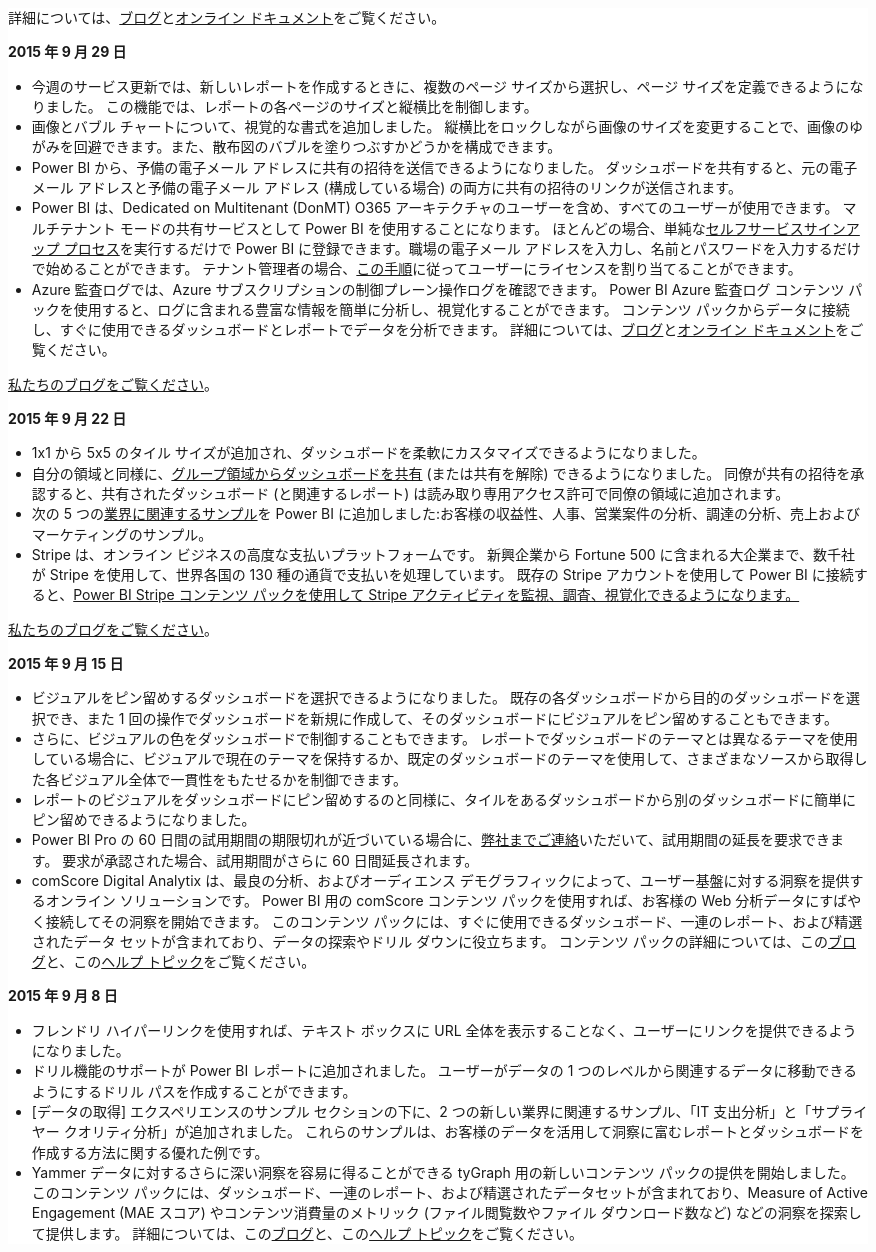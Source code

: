 詳細については、[ブログ](https://blogs.msdn.com/b/powerbi/archive/2015/10/06/power-bi-service-weekly-update-10-06.aspx)と[オンライン ドキュメント](service-get-started.md)をご覧ください。

**2015 年 9 月 29 日**

* 今週のサービス更新では、新しいレポートを作成するときに、複数のページ サイズから選択し、ページ サイズを定義できるようになりました。 この機能では、レポートの各ページのサイズと縦横比を制御します。
* 画像とバブル チャートについて、視覚的な書式を追加しました。 縦横比をロックしながら画像のサイズを変更することで、画像のゆがみを回避できます。また、散布図のバブルを塗りつぶすかどうかを構成できます。
* Power BI から、予備の電子メール アドレスに共有の招待を送信できるようになりました。 ダッシュボードを共有すると、元の電子メール アドレスと予備の電子メール アドレス (構成している場合) の両方に共有の招待のリンクが送信されます。
* Power BI は、Dedicated on Multitenant (DonMT) O365 アーキテクチャのユーザーを含め、すべてのユーザーが使用できます。 マルチテナント モードの共有サービスとして Power BI を使用することになります。 ほとんどの場合、単純な[セルフサービスサインアップ プロセス](https://powerbi.microsoft.com/)を実行するだけで Power BI に登録できます。職場の電子メール アドレスを入力し、名前とパスワードを入力するだけで始めることができます。 テナント管理者の場合、[この手順](https://go.microsoft.com/fwlink/?LinkId=627174)に従ってユーザーにライセンスを割り当てることができます。
* Azure 監査ログでは、Azure サブスクリプションの制御プレーン操作ログを確認できます。 Power BI Azure 監査ログ コンテンツ パックを使用すると、ログに含まれる豊富な情報を簡単に分析し、視覚化することができます。 コンテンツ パックからデータに接続し、すぐに使用できるダッシュボードとレポートでデータを分析できます。 詳細については、[ブログ](https://blogs.msdn.com/b/powerbi/archive/2015/09/30/monitor-azure-audit-logs-with-power-bi.aspx)と[オンライン ドキュメント](service-connect-to-azure-audit-logs.md)をご覧ください。

[私たちのブログをご覧ください](https://blogs.msdn.com/b/powerbi/archive/2015/09/30/power-bi-weekly-service-update-0929.aspx)。

**2015 年 9 月 22 日**

* 1x1 から 5x5 のタイル サイズが追加され、ダッシュボードを柔軟にカスタマイズできるようになりました。
* 自分の領域と同様に、[グループ領域からダッシュボードを共有](service-collaborate-power-bi-workspace.md) (または共有を解除) できるようになりました。 同僚が共有の招待を承認すると、共有されたダッシュボード (と関連するレポート) は読み取り専用アクセス許可で同僚の領域に追加されます。
* 次の 5 つの[業界に関連するサンプル](sample-datasets.md)を Power BI に追加しました:お客様の収益性、人事、営業案件の分析、調達の分析、売上およびマーケティングのサンプル。
* Stripe は、オンライン ビジネスの高度な支払いプラットフォームです。 新興企業から Fortune 500 に含まれる大企業まで、数千社が Stripe を使用して、世界各国の 130 種の通貨で支払いを処理しています。 既存の Stripe アカウントを使用して Power BI に接続すると、[Power BI Stripe コンテンツ パックを使用して Stripe アクティビティを監視、調査、視覚化できるようになります。](service-connect-to-stripe.md)

[私たちのブログをご覧ください](https://blogs.msdn.com/b/powerbi/archive/2015/09/22/power-bi-weekly-service-update-0922.aspx)。

**2015 年 9 月 15 日**

* ビジュアルをピン留めするダッシュボードを選択できるようになりました。 既存の各ダッシュボードから目的のダッシュボードを選択でき、また 1 回の操作でダッシュボードを新規に作成して、そのダッシュボードにビジュアルをピン留めすることもできます。
* さらに、ビジュアルの色をダッシュボードで制御することもできます。 レポートでダッシュボードのテーマとは異なるテーマを使用している場合に、ビジュアルで現在のテーマを保持するか、既定のダッシュボードのテーマを使用して、さまざまなソースから取得した各ビジュアル全体で一貫性をもたせるかを制御できます。
* レポートのビジュアルをダッシュボードにピン留めするのと同様に、タイルをあるダッシュボードから別のダッシュボードに簡単にピン留めできるようになりました。
* Power BI Pro の 60 日間の試用期間の期限切れが近づいている場合に、[弊社までご連絡](https://go.microsoft.com/fwlink/?LinkID=624573&clcid=0x409now)いただいて、試用期間の延長を要求できます。 要求が承認された場合、試用期間がさらに 60 日間延長されます。
* comScore Digital Analytix は、最良の分析、およびオーディエンス デモグラフィックによって、ユーザー基盤に対する洞察を提供するオンライン ソリューションです。 Power BI 用の comScore コンテンツ パックを使用すれば、お客様の Web 分析データにすばやく接続してその洞察を開始できます。 このコンテンツ パックには、すぐに使用できるダッシュボード、一連のレポート、および精選されたデータ セットが含まれており、データの探索やドリル ダウンに役立ちます。 コンテンツ パックの詳細については、この[ブログ](https://blogs.msdn.com/b/powerbi/archive/2015/09/16/visualize-and-explore-your-comscore-data-with-power-bi.aspx)と、この[ヘルプ トピック](service-connect-to-connect-to.md)をご覧ください。 

**2015 年 9 月 8 日**

* フレンドリ ハイパーリンクを使用すれば、テキスト ボックスに URL 全体を表示することなく、ユーザーにリンクを提供できるようになりました。
* ドリル機能のサポートが Power BI レポートに追加されました。 ユーザーがデータの 1 つのレベルから関連するデータに移動できるようにするドリル パスを作成することができます。
* [データの取得] エクスペリエンスのサンプル セクションの下に、2 つの新しい業界に関連するサンプル、「IT 支出分析」と「サプライヤー クオリティ分析」が追加されました。 これらのサンプルは、お客様のデータを活用して洞察に富むレポートとダッシュボードを作成する方法に関する優れた例です。
* Yammer データに対するさらに深い洞察を容易に得ることができる tyGraph 用の新しいコンテンツ パックの提供を開始しました。 このコンテンツ パックには、ダッシュボード、一連のレポート、および精選されたデータセットが含まれており、Measure of Active Engagement (MAE スコア) やコンテンツ消費量のメトリック (ファイル閲覧数やファイル ダウンロード数など) などの洞察を探索して提供します。 詳細については、この[ブログ](https://blogs.msdn.com/b/powerbi/archive/2015/09/09/analyze-and-monitor-your-tygraph-data-with-power-bi.aspx)と、この[ヘルプ トピック](service-connect-to-tygraph.md)をご覧ください。
